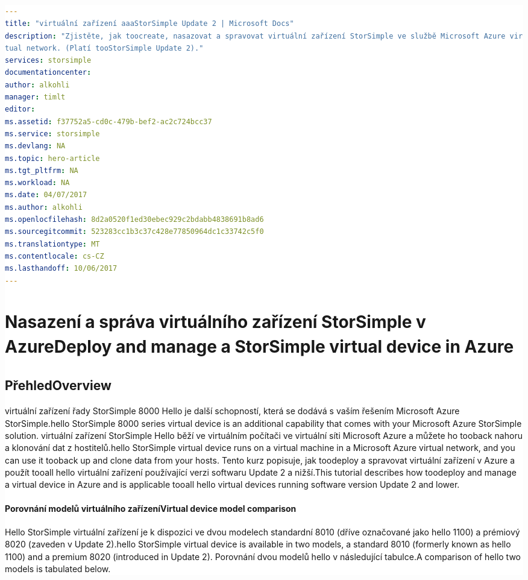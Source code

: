 ```yaml
---
title: "virtuální zařízení aaaStorSimple Update 2 | Microsoft Docs"
description: "Zjistěte, jak toocreate, nasazovat a spravovat virtuální zařízení StorSimple ve službě Microsoft Azure virtual network. (Platí tooStorSimple Update 2)."
services: storsimple
documentationcenter: 
author: alkohli
manager: timlt
editor: 
ms.assetid: f37752a5-cd0c-479b-bef2-ac2c724bcc37
ms.service: storsimple
ms.devlang: NA
ms.topic: hero-article
ms.tgt_pltfrm: NA
ms.workload: NA
ms.date: 04/07/2017
ms.author: alkohli
ms.openlocfilehash: 8d2a0520f1ed30ebec929c2bdabb4838691b8ad6
ms.sourcegitcommit: 523283cc1b3c37c428e77850964dc1c33742c5f0
ms.translationtype: MT
ms.contentlocale: cs-CZ
ms.lasthandoff: 10/06/2017
---
```

# <a name="deploy-and-manage-a-storsimple-virtual-device-in-azure"></a><span data-ttu-id="cacec-104">Nasazení a správa virtuálního zařízení StorSimple v Azure</span><span class="sxs-lookup"><span data-stu-id="cacec-104">Deploy and manage a StorSimple virtual device in Azure</span></span>
## <a name="overview"></a><span data-ttu-id="cacec-105">Přehled</span><span class="sxs-lookup"><span data-stu-id="cacec-105">Overview</span></span>
<span data-ttu-id="cacec-106">virtuální zařízení řady StorSimple 8000 Hello je další schopností, která se dodává s vaším řešením Microsoft Azure StorSimple.</span><span class="sxs-lookup"><span data-stu-id="cacec-106">hello StorSimple 8000 series virtual device is an additional capability that comes with your Microsoft Azure StorSimple solution.</span></span> <span data-ttu-id="cacec-107">virtuální zařízení StorSimple Hello běží ve virtuálním počítači ve virtuální síti Microsoft Azure a můžete ho tooback nahoru a klonování dat z hostitelů.</span><span class="sxs-lookup"><span data-stu-id="cacec-107">hello StorSimple virtual device runs on a virtual machine in a Microsoft Azure virtual network, and you can use it tooback up and clone data from your hosts.</span></span> <span data-ttu-id="cacec-108">Tento kurz popisuje, jak toodeploy a spravovat virtuální zařízení v Azure a použít tooall hello virtuální zařízení používající verzi softwaru Update 2 a nižší.</span><span class="sxs-lookup"><span data-stu-id="cacec-108">This tutorial describes how toodeploy and manage a virtual device in Azure and is applicable tooall hello virtual devices running software version Update 2 and lower.</span></span>

#### <a name="virtual-device-model-comparison"></a><span data-ttu-id="cacec-109">Porovnání modelů virtuálního zařízení</span><span class="sxs-lookup"><span data-stu-id="cacec-109">Virtual device model comparison</span></span>
<span data-ttu-id="cacec-110">Hello StorSimple virtuální zařízení je k dispozici ve dvou modelech standardní 8010 (dříve označované jako hello 1100) a prémiový 8020 (zaveden v Update 2).</span><span class="sxs-lookup"><span data-stu-id="cacec-110">hello StorSimple virtual device is available in two models, a standard 8010 (formerly known as hello 1100) and a premium 8020 (introduced in Update 2).</span></span> <span data-ttu-id="cacec-111">Porovnání dvou modelů hello v následující tabulce.</span><span class="sxs-lookup"><span data-stu-id="cacec-111">A comparison of hello two models is tabulated below.</span></span>
